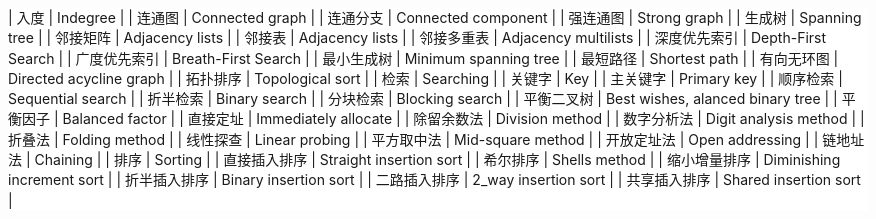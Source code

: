 | 入度             | Indegree                            |
| 连通图           | Connected graph                     |
| 连通分支         | Connected component                 |
| 强连通图         | Strong graph                        |
| 生成树           | Spanning tree                       |
| 邻接矩阵         | Adjacency lists                     |
| 邻接表           | Adjacency lists                     |
| 邻接多重表       | Adjacency multilists                |
| 深度优先索引     | Depth-First Search                  |
| 广度优先索引     | Breath-First Search                 |
| 最小生成树       | Minimum spanning tree               |
| 最短路径         | Shortest path                       |
| 有向无环图       | Directed acycline graph             |
| 拓扑排序         | Topological sort                    |
| 检索             | Searching                           |
| 关键字           | Key                                 |
| 主关键字         | Primary key                         |
| 顺序检索         | Sequential search                   |
| 折半检索         | Binary search                       |
| 分块检索         | Blocking search                     |
| 平衡二叉树       | Best wishes, alanced binary tree    |
| 平衡因子         | Balanced factor                     |
| 直接定址         | Immediately allocate                |
| 除留余数法       | Division method                     |
| 数字分析法       | Digit analysis method               |
| 折叠法           | Folding method                      |
| 线性探查         | Linear probing                      |
| 平方取中法       | Mid-square method                   |
| 开放定址法       | Open addressing                     |
| 链地址法         | Chaining                            |
| 排序             | Sorting                             |
| 直接插入排序     | Straight insertion sort             |
| 希尔排序         | Shells method                       |
| 缩小增量排序     | Diminishing increment sort          |
| 折半插入排序     | Binary insertion sort               |
| 二路插入排序     | 2_way insertion sort                |
| 共享插入排序     | Shared insertion sort               |